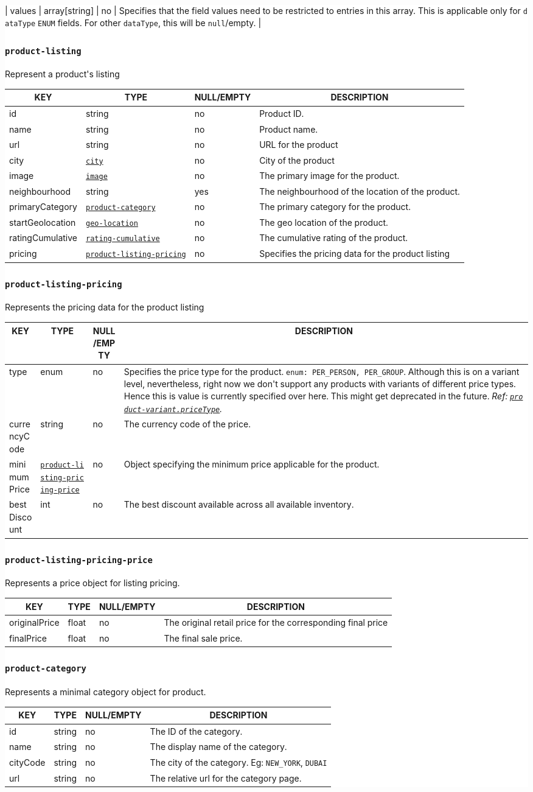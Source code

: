 | values    | array[string] | no         | Specifies that the field values need to be restricted to entries in this array. This is applicable only for `dataType` `ENUM` fields. For other `dataType`, this will be `null`/empty. |

### `product-listing`

Represent a product's listing

KEY | TYPE | NULL/EMPTY | DESCRIPTION
--- | --- | --- | ---
id | string | no | Product ID.
name | string | no | Product name.
url | string | no | URL for the product
city | [`city`](../common-models.md#city) | no | City of the product
image | [`image`](../common-models.md#image) | no | The primary image for the product.
neighbourhood | string | yes | The neighbourhood of the location of the product.
primaryCategory | [`product-category`](#product-category) | no | The primary category for the product.
startGeolocation | [`geo-location`](../common-models.md#geolocation) | no | The geo location of the product.
ratingCumulative | [`rating-cumulative`](#rating-cumulative) | no | The cumulative rating of the product.
pricing | [`product-listing-pricing`](#product-listing-pricing) | no | Specifies the pricing data for the product listing

### `product-listing-pricing`

Represents the pricing data for the product listing

| KEY          | TYPE                                                              | NULL/EMPTY | DESCRIPTION                                                                                                                                                                                                                                                                                                                                                                  |
|--------------|-------------------------------------------------------------------|------------|------------------------------------------------------------------------------------------------------------------------------------------------------------------------------------------------------------------------------------------------------------------------------------------------------------------------------------------------------------------------------|
| type         | enum                                                              | no         | Specifies the price type for the product. `enum: PER_PERSON, PER_GROUP`. Although this is on a variant level, nevertheless, right now we don't support any products with variants of different price types. Hence this is value is currently specified over here. This might get deprecated in the future. *Ref: [`product-variant.priceType`](#product-variant-priceType).* |
| currencyCode | string                                                            | no         | The currency code of the price.                                                                                                                                                                                                                                                                                                                                              |
| minimumPrice | [`product-listing-pricing-price`](#product-listing-pricing-price) | no         | Object specifying the minimum price applicable for the product.                                                                                                                                                                                                                                                                                                              |
| bestDiscount | int                                                               | no         | The best discount available across all available inventory.                                                                                                                                                                                                                                                                                                                  |

### `product-listing-pricing-price`

Represents a price object for listing pricing.

| KEY           | TYPE  | NULL/EMPTY | DESCRIPTION                                                 |
|---------------|-------|------------|-------------------------------------------------------------|
| originalPrice | float | no         | The original retail price for the corresponding final price |
| finalPrice    | float | no         | The final sale price.                                       |

### `product-category`

Represents a minimal category object for product.

| KEY      | TYPE   | NULL/EMPTY | DESCRIPTION                                       |
|----------|--------|------------|---------------------------------------------------|
| id       | string | no         | The ID of the category.                           |
| name     | string | no         | The display name of the category.                 |
| cityCode | string | no         | The city of the category. Eg: `NEW_YORK`, `DUBAI` |
| url      | string | no         | The relative url for the category page.           |
